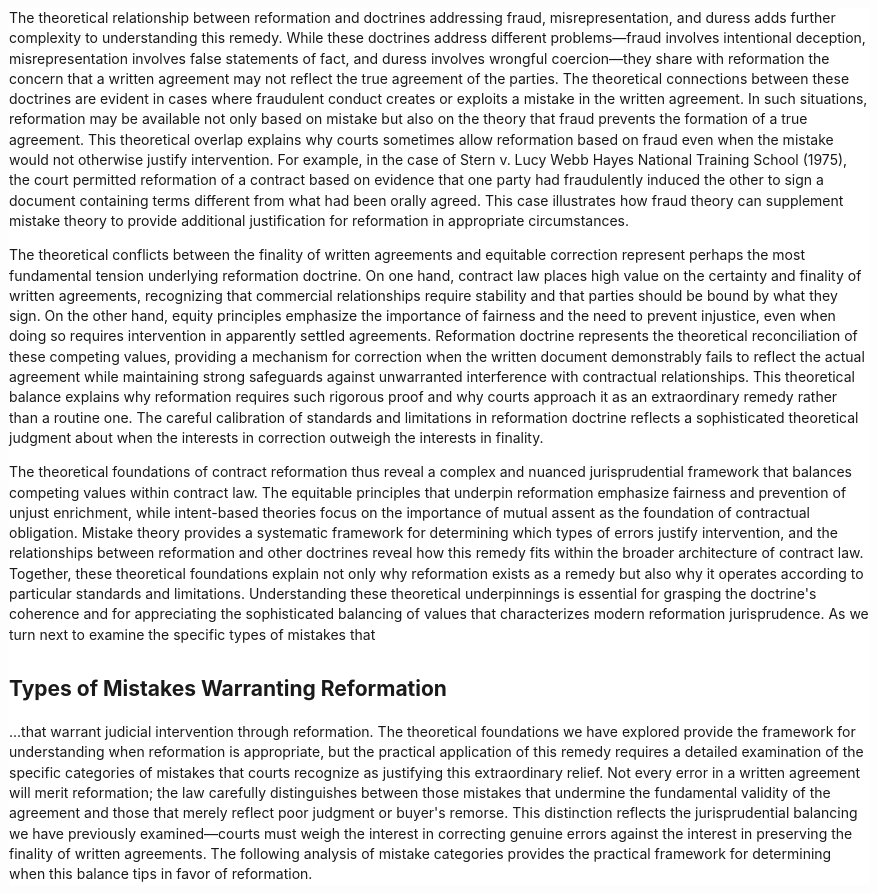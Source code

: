 The theoretical relationship between reformation and doctrines addressing fraud, misrepresentation, and duress adds further complexity to understanding this remedy. While these doctrines address different problems—fraud involves intentional deception, misrepresentation involves false statements of fact, and duress involves wrongful coercion—they share with reformation the concern that a written agreement may not reflect the true agreement of the parties. The theoretical connections between these doctrines are evident in cases where fraudulent conduct creates or exploits a mistake in the written agreement. In such situations, reformation may be available not only based on mistake but also on the theory that fraud prevents the formation of a true agreement. This theoretical overlap explains why courts sometimes allow reformation based on fraud even when the mistake would not otherwise justify intervention. For example, in the case of Stern v. Lucy Webb Hayes National Training School (1975), the court permitted reformation of a contract based on evidence that one party had fraudulently induced the other to sign a document containing terms different from what had been orally agreed. This case illustrates how fraud theory can supplement mistake theory to provide additional justification for reformation in appropriate circumstances.

The theoretical conflicts between the finality of written agreements and equitable correction represent perhaps the most fundamental tension underlying reformation doctrine. On one hand, contract law places high value on the certainty and finality of written agreements, recognizing that commercial relationships require stability and that parties should be bound by what they sign. On the other hand, equity principles emphasize the importance of fairness and the need to prevent injustice, even when doing so requires intervention in apparently settled agreements. Reformation doctrine represents the theoretical reconciliation of these competing values, providing a mechanism for correction when the written document demonstrably fails to reflect the actual agreement while maintaining strong safeguards against unwarranted interference with contractual relationships. This theoretical balance explains why reformation requires such rigorous proof and why courts approach it as an extraordinary remedy rather than a routine one. The careful calibration of standards and limitations in reformation doctrine reflects a sophisticated theoretical judgment about when the interests in correction outweigh the interests in finality.

The theoretical foundations of contract reformation thus reveal a complex and nuanced jurisprudential framework that balances competing values within contract law. The equitable principles that underpin reformation emphasize fairness and prevention of unjust enrichment, while intent-based theories focus on the importance of mutual assent as the foundation of contractual obligation. Mistake theory provides a systematic framework for determining which types of errors justify intervention, and the relationships between reformation and other doctrines reveal how this remedy fits within the broader architecture of contract law. Together, these theoretical foundations explain not only why reformation exists as a remedy but also why it operates according to particular standards and limitations. Understanding these theoretical underpinnings is essential for grasping the doctrine's coherence and for appreciating the sophisticated balancing of values that characterizes modern reformation jurisprudence. As we turn next to examine the specific types of mistakes that

## Types of Mistakes Warranting Reformation

...that warrant judicial intervention through reformation. The theoretical foundations we have explored provide the framework for understanding when reformation is appropriate, but the practical application of this remedy requires a detailed examination of the specific categories of mistakes that courts recognize as justifying this extraordinary relief. Not every error in a written agreement will merit reformation; the law carefully distinguishes between those mistakes that undermine the fundamental validity of the agreement and those that merely reflect poor judgment or buyer's remorse. This distinction reflects the jurisprudential balancing we have previously examined—courts must weigh the interest in correcting genuine errors against the interest in preserving the finality of written agreements. The following analysis of mistake categories provides the practical framework for determining when this balance tips in favor of reformation.
